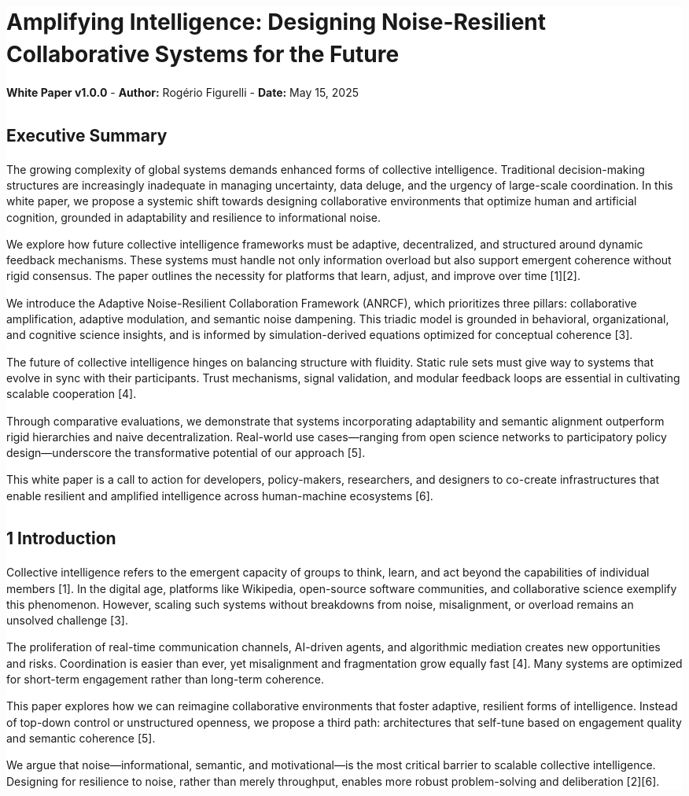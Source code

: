# Amplifying Intelligence: Designing Noise-Resilient Collaborative Systems for the Future

**White Paper v1.0.0** - **Author:** Rogério Figurelli - **Date:** May 15, 2025

## Executive Summary

The growing complexity of global systems demands enhanced forms of collective intelligence. Traditional decision-making structures are increasingly inadequate in managing uncertainty, data deluge, and the urgency of large-scale coordination. In this white paper, we propose a systemic shift towards designing collaborative environments that optimize human and artificial cognition, grounded in adaptability and resilience to informational noise.

We explore how future collective intelligence frameworks must be adaptive, decentralized, and structured around dynamic feedback mechanisms. These systems must handle not only information overload but also support emergent coherence without rigid consensus. The paper outlines the necessity for platforms that learn, adjust, and improve over time \[1]\[2].

We introduce the Adaptive Noise-Resilient Collaboration Framework (ANRCF), which prioritizes three pillars: collaborative amplification, adaptive modulation, and semantic noise dampening. This triadic model is grounded in behavioral, organizational, and cognitive science insights, and is informed by simulation-derived equations optimized for conceptual coherence \[3].

The future of collective intelligence hinges on balancing structure with fluidity. Static rule sets must give way to systems that evolve in sync with their participants. Trust mechanisms, signal validation, and modular feedback loops are essential in cultivating scalable cooperation \[4].

Through comparative evaluations, we demonstrate that systems incorporating adaptability and semantic alignment outperform rigid hierarchies and naive decentralization. Real-world use cases—ranging from open science networks to participatory policy design—underscore the transformative potential of our approach \[5].

This white paper is a call to action for developers, policy-makers, researchers, and designers to co-create infrastructures that enable resilient and amplified intelligence across human-machine ecosystems \[6].

## 1  Introduction

Collective intelligence refers to the emergent capacity of groups to think, learn, and act beyond the capabilities of individual members \[1]. In the digital age, platforms like Wikipedia, open-source software communities, and collaborative science exemplify this phenomenon. However, scaling such systems without breakdowns from noise, misalignment, or overload remains an unsolved challenge \[3].

The proliferation of real-time communication channels, AI-driven agents, and algorithmic mediation creates new opportunities and risks. Coordination is easier than ever, yet misalignment and fragmentation grow equally fast \[4]. Many systems are optimized for short-term engagement rather than long-term coherence.

This paper explores how we can reimagine collaborative environments that foster adaptive, resilient forms of intelligence. Instead of top-down control or unstructured openness, we propose a third path: architectures that self-tune based on engagement quality and semantic coherence \[5].

We argue that noise—informational, semantic, and motivational—is the most critical barrier to scalable collective intelligence. Designing for resilience to noise, rather than merely throughput, enables more robust problem-solving and deliberation \[2]\[6].
